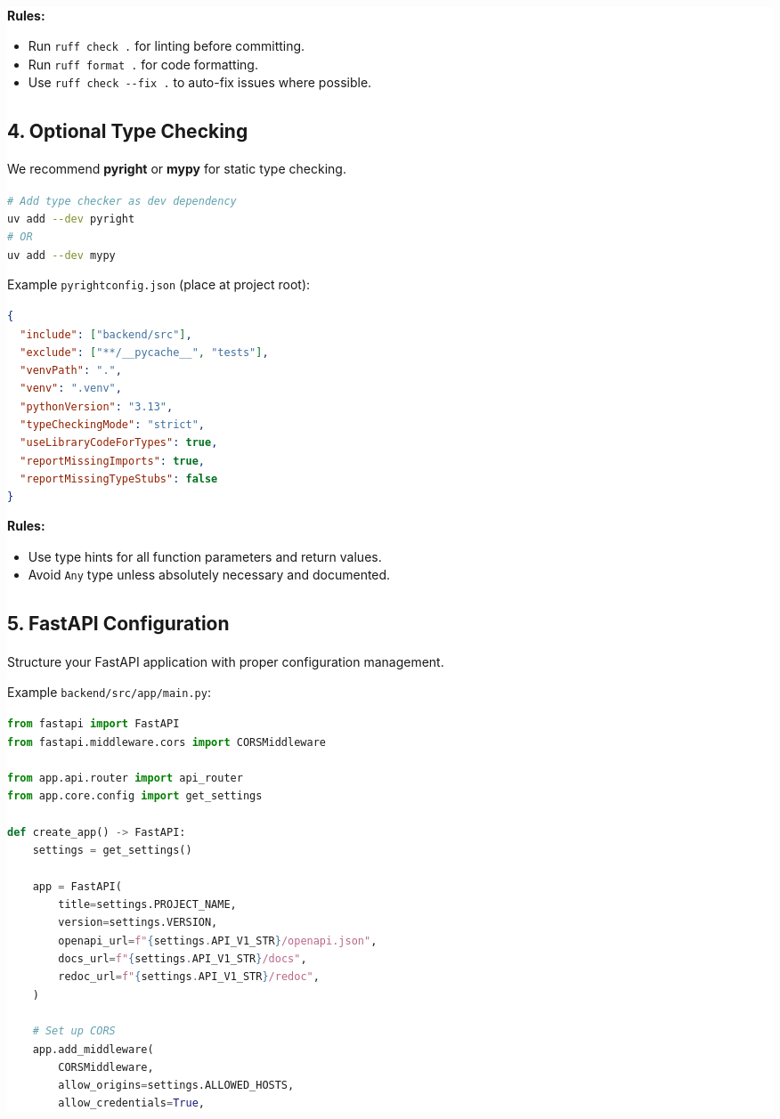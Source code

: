 **Rules:**

* Run `ruff check .` for linting before committing.
* Run `ruff format .` for code formatting.
* Use `ruff check --fix .` to auto-fix issues where possible.


## 4. Optional Type Checking

We recommend **pyright** or **mypy** for static type checking.

```bash
# Add type checker as dev dependency
uv add --dev pyright
# OR
uv add --dev mypy
```

Example `pyrightconfig.json` (place at project root):

```json
{
  "include": ["backend/src"],
  "exclude": ["**/__pycache__", "tests"],
  "venvPath": ".",
  "venv": ".venv",
  "pythonVersion": "3.13",
  "typeCheckingMode": "strict",
  "useLibraryCodeForTypes": true,
  "reportMissingImports": true,
  "reportMissingTypeStubs": false
}
```

**Rules:**

* Use type hints for all function parameters and return values.
* Avoid `Any` type unless absolutely necessary and documented.


## 5. FastAPI Configuration

Structure your FastAPI application with proper configuration management.

Example `backend/src/app/main.py`:

```python
from fastapi import FastAPI
from fastapi.middleware.cors import CORSMiddleware

from app.api.router import api_router
from app.core.config import get_settings

def create_app() -> FastAPI:
    settings = get_settings()
    
    app = FastAPI(
        title=settings.PROJECT_NAME,
        version=settings.VERSION,
        openapi_url=f"{settings.API_V1_STR}/openapi.json",
        docs_url=f"{settings.API_V1_STR}/docs",
        redoc_url=f"{settings.API_V1_STR}/redoc",
    )
    
    # Set up CORS
    app.add_middleware(
        CORSMiddleware,
        allow_origins=settings.ALLOWED_HOSTS,
        allow_credentials=True,
```